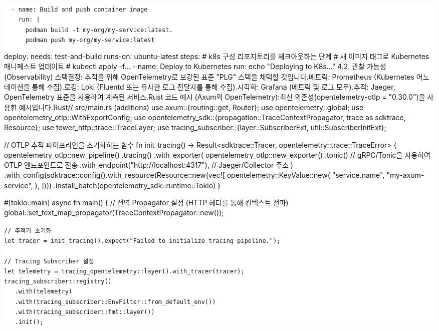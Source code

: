       - name: Build and push container image
        run: |
          podman build -t my-org/my-service:latest.
          podman push my-org/my-service:latest

deploy:
needs: test-and-build
runs-on: ubuntu-latest
steps: # k8s 구성 리포지토리를 체크아웃하는 단계 # 새 이미지 태그로 Kubernetes 매니페스트 업데이트 # kubectl apply -f... - name: Deploy to Kubernetes
run: echo "Deploying to K8s..."
4.2. 관찰 가능성(Observability) 스택결정: 추적을 위해 OpenTelemetry로 보강된 표준 "PLG" 스택을 채택할 것입니다.메트릭: Prometheus (Kubernetes 어노테이션을 통해 수집).로깅: Loki (Fluentd 또는 유사한 로그 전달자를 통해 수집).시각화: Grafana (메트릭 및 로그 모두).추적: Jaeger, OpenTelemetry 표준을 사용하여 계측된 서비스.Rust 코드 예시 (Axum의 OpenTelemetry):최신 의존성(opentelemetry-otlp = "0.30.0")을 사용한 예시입니다.Rust// src/main.rs (additions)
use axum::{routing::get, Router};
use opentelemetry::global;
use opentelemetry_otlp::WithExportConfig;
use opentelemetry_sdk::{propagation::TraceContextPropagator, trace as sdktrace, Resource};
use tower_http::trace::TraceLayer;
use tracing_subscriber::{layer::SubscriberExt, util::SubscriberInitExt};

// OTLP 추적 파이프라인을 초기화하는 함수
fn init_tracing() -> Result<sdktrace::Tracer, opentelemetry::trace::TraceError> {
opentelemetry_otlp::new_pipeline()
.tracing()
.with_exporter(
opentelemetry_otlp::new_exporter()
.tonic() // gRPC/Tonic을 사용하여 OTLP 엔드포인트로 전송
.with_endpoint("http://localhost:4317"), // Jaeger/Collector 주소
)
.with_config(sdktrace::config().with_resource(Resource::new(vec![
            opentelemetry::KeyValue::new(
                "service.name",
                "my-axum-service",
            ),
        ])))
.install_batch(opentelemetry_sdk::runtime::Tokio)
}

#[tokio::main]
async fn main() {
// 전역 Propagator 설정 (HTTP 헤더를 통해 컨텍스트 전파)
global::set_text_map_propagator(TraceContextPropagator::new());

    // 추적기 초기화
    let tracer = init_tracing().expect("Failed to initialize tracing pipeline.");

    // Tracing Subscriber 설정
    let telemetry = tracing_opentelemetry::layer().with_tracer(tracer);
    tracing_subscriber::registry()
       .with(telemetry)
       .with(tracing_subscriber::EnvFilter::from_default_env())
       .with(tracing_subscriber::fmt::layer())
       .init();
